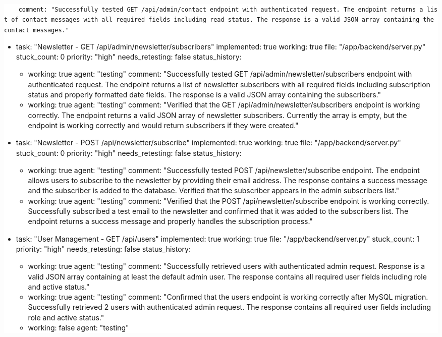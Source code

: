         comment: "Successfully tested GET /api/admin/contact endpoint with authenticated request. The endpoint returns a list of contact messages with all required fields including read status. The response is a valid JSON array containing the contact messages."

  - task: "Newsletter - GET /api/admin/newsletter/subscribers"
    implemented: true
    working: true
    file: "/app/backend/server.py"
    stuck_count: 0
    priority: "high"
    needs_retesting: false
    status_history:
      - working: true
        agent: "testing"
        comment: "Successfully tested GET /api/admin/newsletter/subscribers endpoint with authenticated request. The endpoint returns a list of newsletter subscribers with all required fields including subscription status and properly formatted date fields. The response is a valid JSON array containing the subscribers."
      - working: true
        agent: "testing"
        comment: "Verified that the GET /api/admin/newsletter/subscribers endpoint is working correctly. The endpoint returns a valid JSON array of newsletter subscribers. Currently the array is empty, but the endpoint is working correctly and would return subscribers if they were created."

  - task: "Newsletter - POST /api/newsletter/subscribe"
    implemented: true
    working: true
    file: "/app/backend/server.py"
    stuck_count: 0
    priority: "high"
    needs_retesting: false
    status_history:
      - working: true
        agent: "testing"
        comment: "Successfully tested POST /api/newsletter/subscribe endpoint. The endpoint allows users to subscribe to the newsletter by providing their email address. The response contains a success message and the subscriber is added to the database. Verified that the subscriber appears in the admin subscribers list."
      - working: true
        agent: "testing"
        comment: "Verified that the POST /api/newsletter/subscribe endpoint is working correctly. Successfully subscribed a test email to the newsletter and confirmed that it was added to the subscribers list. The endpoint returns a success message and properly handles the subscription process."

  - task: "User Management - GET /api/users"
    implemented: true
    working: true
    file: "/app/backend/server.py"
    stuck_count: 1
    priority: "high"
    needs_retesting: false
    status_history:
      - working: true
        agent: "testing"
        comment: "Successfully retrieved users with authenticated admin request. Response is a valid JSON array containing at least the default admin user. The response contains all required user fields including role and active status."
      - working: true
        agent: "testing"
        comment: "Confirmed that the users endpoint is working correctly after MySQL migration. Successfully retrieved 2 users with authenticated admin request. The response contains all required user fields including role and active status."
      - working: false
        agent: "testing"